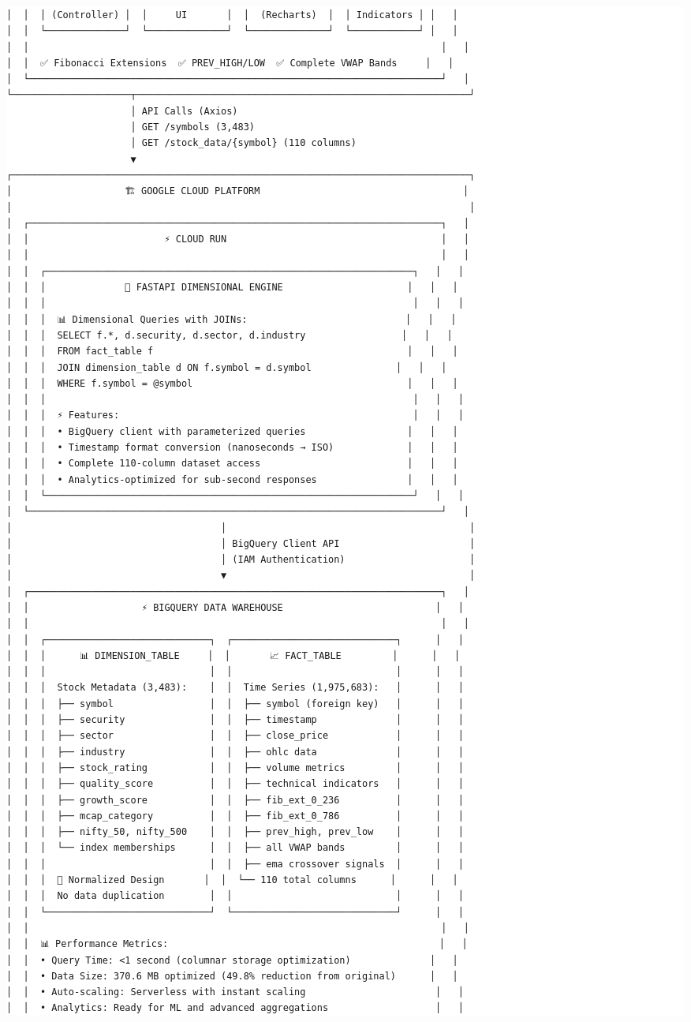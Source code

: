 ```
│  │  │ (Controller) │  │     UI       │  │  (Recharts)  │  │ Indicators │ │   │
│  │  └──────────────┘  └──────────────┘  └──────────────┘  └────────────┘ │   │
│  │                                                                         │   │
│  │  ✅ Fibonacci Extensions  ✅ PREV_HIGH/LOW  ✅ Complete VWAP Bands     │   │
│  └─────────────────────────────────────────────────────────────────────────┘   │
└─────────────────────┬───────────────────────────────────────────────────────────┘
                      │ API Calls (Axios)
                      │ GET /symbols (3,483)
                      │ GET /stock_data/{symbol} (110 columns)
                      ▼
┌─────────────────────────────────────────────────────────────────────────────────┐
│                    🏗️ GOOGLE CLOUD PLATFORM                                    │
│                                                                                 │
│  ┌─────────────────────────────────────────────────────────────────────────┐   │
│  │                        ⚡ CLOUD RUN                                      │   │
│  │                                                                         │   │
│  │  ┌─────────────────────────────────────────────────────────────────┐   │   │
│  │  │              🐳 FASTAPI DIMENSIONAL ENGINE                      │   │   │
│  │  │                                                                 │   │   │
│  │  │  📊 Dimensional Queries with JOINs:                            │   │   │
│  │  │  SELECT f.*, d.security, d.sector, d.industry                 │   │   │
│  │  │  FROM fact_table f                                             │   │   │
│  │  │  JOIN dimension_table d ON f.symbol = d.symbol               │   │   │
│  │  │  WHERE f.symbol = @symbol                                      │   │   │
│  │  │                                                                 │   │   │
│  │  │  ⚡ Features:                                                    │   │   │
│  │  │  • BigQuery client with parameterized queries                  │   │   │
│  │  │  • Timestamp format conversion (nanoseconds → ISO)             │   │   │
│  │  │  • Complete 110-column dataset access                          │   │   │
│  │  │  • Analytics-optimized for sub-second responses                │   │   │
│  │  └─────────────────────────────────────────────────────────────────┘   │   │
│  └─────────────────────────────────────────────────────────────────────────┘   │
│                                     │                                           │
│                                     │ BigQuery Client API                       │
│                                     │ (IAM Authentication)                      │
│                                     ▼                                           │
│  ┌─────────────────────────────────────────────────────────────────────────┐   │
│  │                    ⚡ BIGQUERY DATA WAREHOUSE                           │   │
│  │                                                                         │   │
│  │  ┌─────────────────────────────┐  ┌─────────────────────────────┐      │   │
│  │  │      📊 DIMENSION_TABLE     │  │       📈 FACT_TABLE         │      │   │
│  │  │                             │  │                             │      │   │
│  │  │  Stock Metadata (3,483):    │  │  Time Series (1,975,683):   │      │   │
│  │  │  ├── symbol                 │  │  ├── symbol (foreign key)   │      │   │
│  │  │  ├── security               │  │  ├── timestamp              │      │   │
│  │  │  ├── sector                 │  │  ├── close_price            │      │   │
│  │  │  ├── industry               │  │  ├── ohlc data              │      │   │
│  │  │  ├── stock_rating           │  │  ├── volume metrics         │      │   │
│  │  │  ├── quality_score          │  │  ├── technical indicators   │      │   │
│  │  │  ├── growth_score           │  │  ├── fib_ext_0_236          │      │   │
│  │  │  ├── mcap_category          │  │  ├── fib_ext_0_786          │      │   │
│  │  │  ├── nifty_50, nifty_500    │  │  ├── prev_high, prev_low    │      │   │
│  │  │  └── index memberships      │  │  ├── all VWAP bands         │      │   │
│  │  │                             │  │  ├── ema crossover signals  │      │   │
│  │  │  🔗 Normalized Design       │  │  └── 110 total columns      │      │   │
│  │  │  No data duplication        │  │                             │      │   │
│  │  └─────────────────────────────┘  └─────────────────────────────┘      │   │
│  │                                                                         │   │
│  │  📊 Performance Metrics:                                                │   │
│  │  • Query Time: <1 second (columnar storage optimization)              │   │
│  │  • Data Size: 370.6 MB optimized (49.8% reduction from original)      │   │
│  │  • Auto-scaling: Serverless with instant scaling                       │   │
│  │  • Analytics: Ready for ML and advanced aggregations                   │   │
```